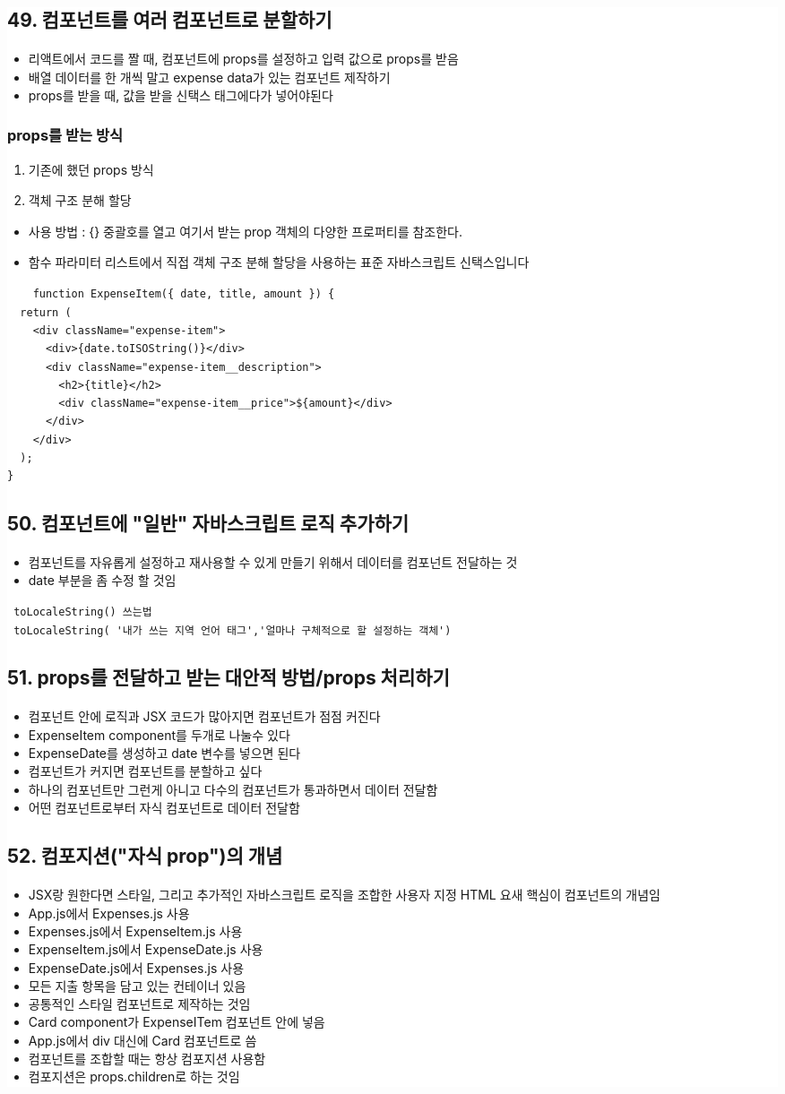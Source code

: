 ## 49. 컴포넌트를 여러 컴포넌트로 분할하기

- 리액트에서 코드를 짤 때, 컴포넌트에 props를 설정하고 입력 값으로 props를 받음
- 배열 데이터를 한 개씩 말고 expense data가 있는 컴포넌트 제작하기
- props를 받을 때, 값을 받을 신택스 태그에다가 넣어야된다

### props를 받는 방식

1. 기존에 했던 props 방식

2. 객체 구조 분해 할당

- 사용 방법 : {} 중괄호를 열고 여기서 받는 prop 객체의 다양한 프로퍼티를 참조한다.

- 함수 파라미터 리스트에서 직접 객체 구조 분해 할당을 사용하는 표준 자바스크립트 신택스입니다

```
    function ExpenseItem({ date, title, amount }) {
  return (
    <div className="expense-item">
      <div>{date.toISOString()}</div>
      <div className="expense-item__description">
        <h2>{title}</h2>
        <div className="expense-item__price">${amount}</div>
      </div>
    </div>
  );
}
```

## 50. 컴포넌트에 "일반" 자바스크립트 로직 추가하기

- 컴포넌트를 자유롭게 설정하고 재사용할 수 있게 만들기 위해서 데이터를 컴포넌트 전달하는 것
- date 부분을 좀 수정 할 것임

```
 toLocaleString() 쓰는법
 toLocaleString( '내가 쓰는 지역 언어 태그','얼마나 구체적으로 할 설정하는 객체')
```

## 51. props를 전달하고 받는 대안적 방법/props 처리하기

- 컴포넌트 안에 로직과 JSX 코드가 많아지면 컴포넌트가 점점 커진다
- ExpenseItem component를 두개로 나눌수 있다
- ExpenseDate를 생성하고 date 변수를 넣으면 된다
- 컴포넌트가 커지면 컴포넌트를 분할하고 싶다
- 하나의 컴포넌트만 그런게 아니고 다수의 컴포넌트가 통과하면서 데이터 전달함
- 어떤 컴포넌트로부터 자식 컴포넌트로 데이터 전달함

## 52. 컴포지션("자식 prop")의 개념

- JSX랑 원한다면 스타일, 그리고 추가적인 자바스크립트 로직을 조합한 사용자 지정 HTML 요새 핵심이 컴포넌트의 개념임
- App.js에서 Expenses.js 사용
- Expenses.js에서 ExpenseItem.js 사용
- ExpenseItem.js에서 ExpenseDate.js 사용
- ExpenseDate.js에서 Expenses.js 사용
- 모든 지출 항목을 담고 있는 컨테이너 있음
- 공통적인 스타일 컴포넌트로 제작하는 것임
- Card component가 ExpenseITem 컴포넌트 안에 넣음
- App.js에서 div 대신에 Card 컴포넌트로 씀
- 컴포넌트를 조합할 때는 항상 컴포지션 사용함
- 컴포지션은 props.children로 하는 것임
